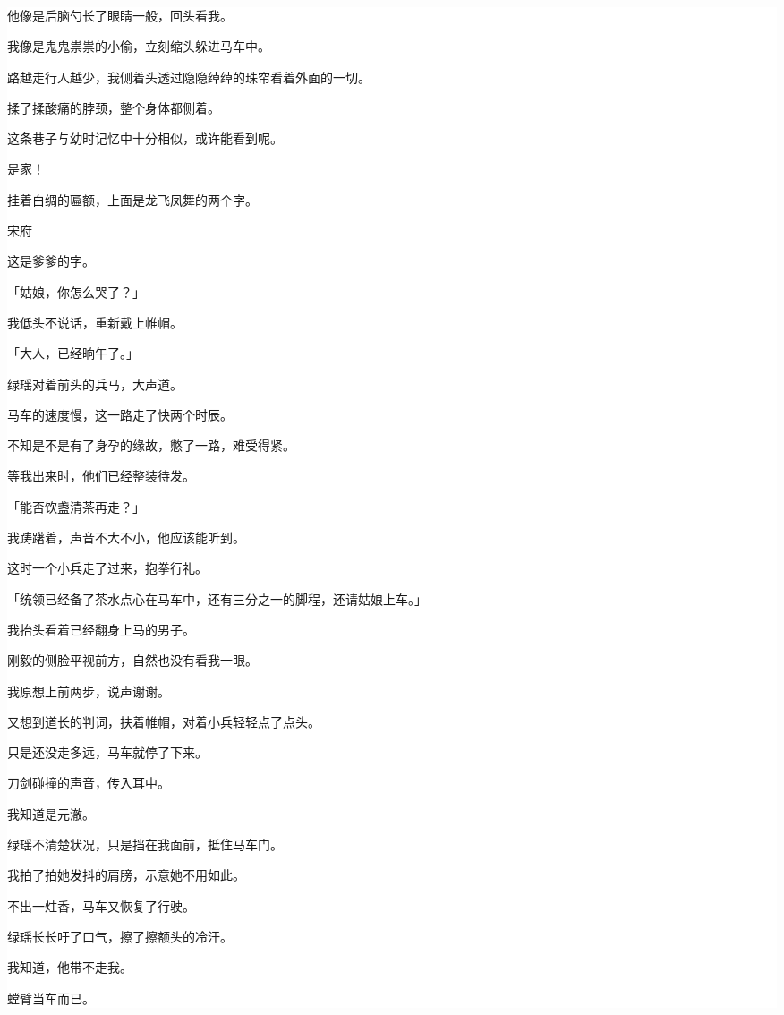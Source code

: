 他像是后脑勺长了眼睛一般，回头看我。

我像是鬼鬼祟祟的小偷，立刻缩头躲进马车中。

路越走行人越少，我侧着头透过隐隐绰绰的珠帘看着外面的一切。

揉了揉酸痛的脖颈，整个身体都侧着。

这条巷子与幼时记忆中十分相似，或许能看到呢。

是家！

挂着白绸的匾额，上面是龙飞凤舞的两个字。

宋府

这是爹爹的字。

「姑娘，你怎么哭了？」

我低头不说话，重新戴上帷帽。

「大人，已经晌午了。」

绿瑶对着前头的兵马，大声道。

马车的速度慢，这一路走了快两个时辰。

不知是不是有了身孕的缘故，憋了一路，难受得紧。

等我出来时，他们已经整装待发。

「能否饮盏清茶再走？」

我踌躇着，声音不大不小，他应该能听到。

这时一个小兵走了过来，抱拳行礼。

「统领已经备了茶水点心在马车中，还有三分之一的脚程，还请姑娘上车。」

我抬头看着已经翻身上马的男子。

刚毅的侧脸平视前方，自然也没有看我一眼。

我原想上前两步，说声谢谢。

又想到道长的判词，扶着帷帽，对着小兵轻轻点了点头。

只是还没走多远，马车就停了下来。

刀剑碰撞的声音，传入耳中。

我知道是元澈。

绿瑶不清楚状况，只是挡在我面前，抵住马车门。

我拍了拍她发抖的肩膀，示意她不用如此。

不出一炷香，马车又恢复了行驶。

绿瑶长长吁了口气，擦了擦额头的冷汗。

我知道，他带不走我。

螳臂当车而已。
